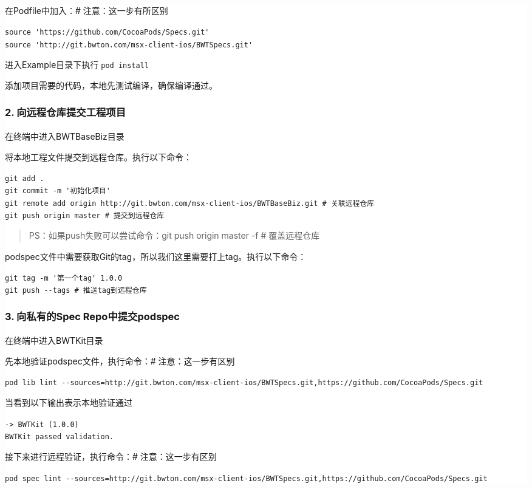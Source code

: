 ```
```

在Podfile中加入：# 注意：这一步有所区别 

```
source 'https://github.com/CocoaPods/Specs.git' 
source 'http://git.bwton.com/msx-client-ios/BWTSpecs.git' 
```

进入Example目录下执行 `pod install `

添加项目需要的代码，本地先测试编译，确保编译通过。 

### 2. 向远程仓库提交工程项目 

在终端中进入BWTBaseBiz目录 

将本地工程文件提交到远程仓库。执行以下命令： 

```
git add . 
git commit -m '初始化项目' 
git remote add origin http://git.bwton.com/msx-client-ios/BWTBaseBiz.git # 关联远程仓库 
git push origin master # 提交到远程仓库 
```

> PS：如果push失败可以尝试命令：git push origin master -f # 覆盖远程仓库 

podspec文件中需要获取Git的tag，所以我们这里需要打上tag。执行以下命令： 

```
git tag -m '第一个tag' 1.0.0 
git push --tags # 推送tag到远程仓库 
```

### 3. 向私有的Spec Repo中提交podspec 

在终端中进入BWTKit目录 

先本地验证podspec文件，执行命令：# 注意：这一步有区别 

```
pod lib lint --sources=http://git.bwton.com/msx-client-ios/BWTSpecs.git,https://github.com/CocoaPods/Specs.git 
```

当看到以下输出表示本地验证通过 

```
-> BWTKit (1.0.0) 
BWTKit passed validation. 
```

接下来进行远程验证，执行命令：# 注意：这一步有区别 

```
pod spec lint --sources=http://git.bwton.com/msx-client-ios/BWTSpecs.git,https://github.com/CocoaPods/Specs.git 
```
